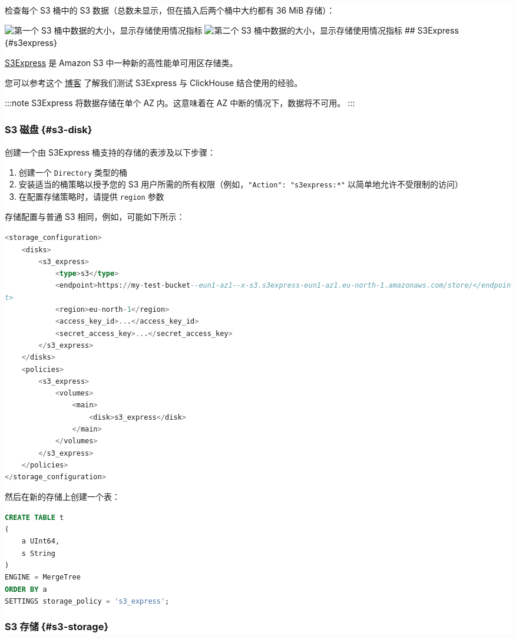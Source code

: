   检查每个 S3 桶中的 S3 数据（总数未显示，但在插入后两个桶中大约都有 36 MiB 存储）：

<Image img={Bucket1} size="lg" border alt="第一个 S3 桶中数据的大小，显示存储使用情况指标" />

<Image img={Bucket2} size="lg" border alt="第二个 S3 桶中数据的大小，显示存储使用情况指标" />
## S3Express {#s3express}

[S3Express](https://aws.amazon.com/s3/storage-classes/express-one-zone/) 是 Amazon S3 中一种新的高性能单可用区存储类。

您可以参考这个 [博客](https://aws.amazon.com/blogs/storage/clickhouse-cloud-amazon-s3-express-one-zone-making-a-blazing-fast-analytical-database-even-faster/) 了解我们测试 S3Express 与 ClickHouse 结合使用的经验。

:::note
  S3Express 将数据存储在单个 AZ 内。这意味着在 AZ 中断的情况下，数据将不可用。
:::
### S3 磁盘 {#s3-disk}

创建一个由 S3Express 桶支持的存储的表涉及以下步骤：

1. 创建一个 `Directory` 类型的桶
2. 安装适当的桶策略以授予您的 S3 用户所需的所有权限（例如，`"Action": "s3express:*"` 以简单地允许不受限制的访问）
3. 在配置存储策略时，请提供 `region` 参数

存储配置与普通 S3 相同，例如，可能如下所示：

```sql
<storage_configuration>
    <disks>
        <s3_express>
            <type>s3</type>
            <endpoint>https://my-test-bucket--eun1-az1--x-s3.s3express-eun1-az1.eu-north-1.amazonaws.com/store/</endpoint>
            <region>eu-north-1</region>
            <access_key_id>...</access_key_id>
            <secret_access_key>...</secret_access_key>
        </s3_express>
    </disks>
    <policies>
        <s3_express>
            <volumes>
                <main>
                    <disk>s3_express</disk>
                </main>
            </volumes>
        </s3_express>
    </policies>
</storage_configuration>
```

然后在新的存储上创建一个表：

```sql
CREATE TABLE t
(
    a UInt64,
    s String
)
ENGINE = MergeTree
ORDER BY a
SETTINGS storage_policy = 's3_express';
```
### S3 存储 {#s3-storage}
